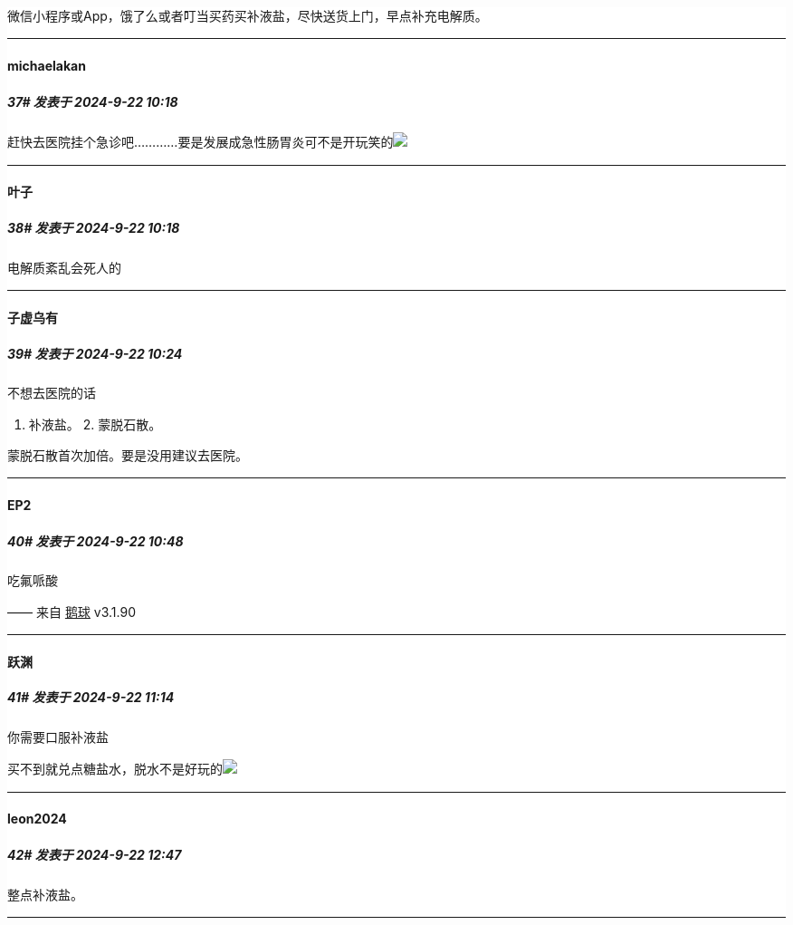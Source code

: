 微信小程序或App，饿了么或者叮当买药买补液盐，尽快送货上门，早点补充电解质。

*****

####  michaelakan  
##### 37#       发表于 2024-9-22 10:18

赶快去医院挂个急诊吧…………要是发展成急性肠胃炎可不是开玩笑的<img src="https://static.saraba1st.com/image/smiley/face2017/001.png" referrerpolicy="no-referrer">

*****

####  叶子  
##### 38#       发表于 2024-9-22 10:18

电解质紊乱会死人的

*****

####  子虚乌有  
##### 39#       发表于 2024-9-22 10:24

不想去医院的话

1. 补液盐。 2. 蒙脱石散。

蒙脱石散首次加倍。要是没用建议去医院。

*****

####  EP2  
##### 40#       发表于 2024-9-22 10:48

吃氟哌酸

—— 来自 [鹅球](https://www.pgyer.com/GcUxKd4w) v3.1.90


*****

####  跃渊  
##### 41#       发表于 2024-9-22 11:14

你需要口服补液盐

买不到就兑点糖盐水，脱水不是好玩的<img src="https://static.saraba1st.com/image/smiley/face2017/001.png" referrerpolicy="no-referrer">


*****

####  leon2024  
##### 42#       发表于 2024-9-22 12:47

整点补液盐。


*****
